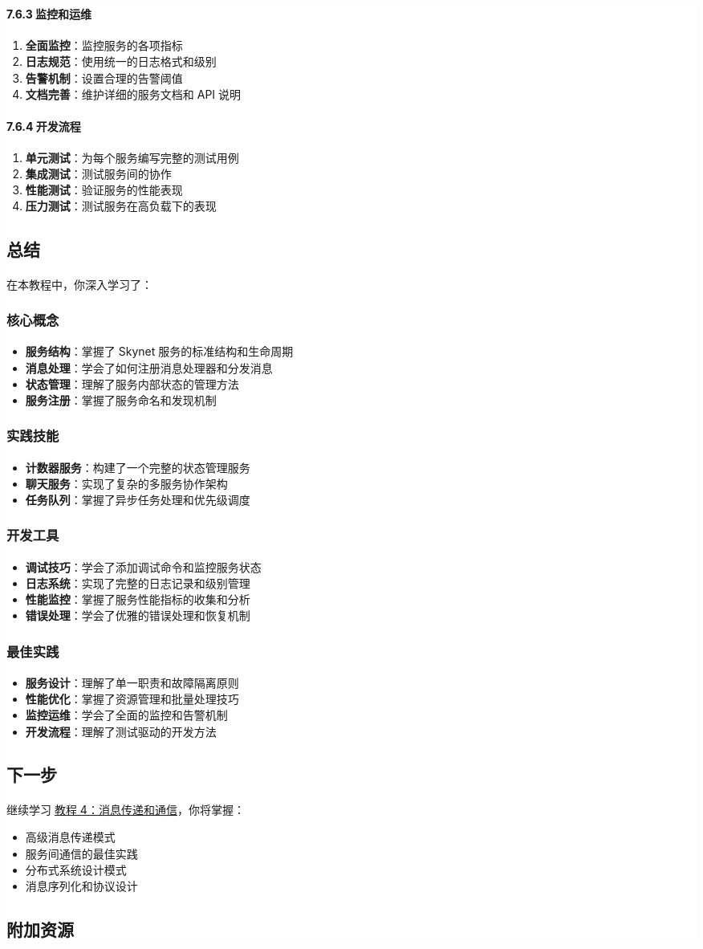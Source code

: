 #### 7.6.3 监控和运维
1. **全面监控**：监控服务的各项指标
2. **日志规范**：使用统一的日志格式和级别
3. **告警机制**：设置合理的告警阈值
4. **文档完善**：维护详细的服务文档和 API 说明

#### 7.6.4 开发流程
1. **单元测试**：为每个服务编写完整的测试用例
2. **集成测试**：测试服务间的协作
3. **性能测试**：验证服务的性能表现
4. **压力测试**：测试服务在高负载下的表现

## 总结

在本教程中，你深入学习了：

### 核心概念
- **服务结构**：掌握了 Skynet 服务的标准结构和生命周期
- **消息处理**：学会了如何注册消息处理器和分发消息
- **状态管理**：理解了服务内部状态的管理方法
- **服务注册**：掌握了服务命名和发现机制

### 实践技能
- **计数器服务**：构建了一个完整的状态管理服务
- **聊天服务**：实现了复杂的多服务协作架构
- **任务队列**：掌握了异步任务处理和优先级调度

### 开发工具
- **调试技巧**：学会了添加调试命令和监控服务状态
- **日志系统**：实现了完整的日志记录和级别管理
- **性能监控**：掌握了服务性能指标的收集和分析
- **错误处理**：学会了优雅的错误处理和恢复机制

### 最佳实践
- **服务设计**：理解了单一职责和故障隔离原则
- **性能优化**：掌握了资源管理和批量处理技巧
- **监控运维**：学会了全面的监控和告警机制
- **开发流程**：理解了测试驱动的开发方法

## 下一步

继续学习 [教程 4：消息传递和通信](./04_message_passing.md)，你将掌握：
- 高级消息传递模式
- 服务间通信的最佳实践
- 分布式系统设计模式
- 消息序列化和协议设计

## 附加资源
